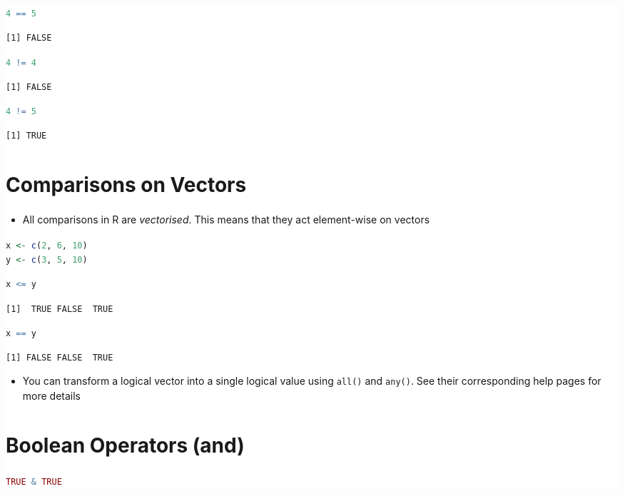 
```r
4 == 5
```

```
[1] FALSE
```


```r
4 != 4
```

```
[1] FALSE
```


```r
4 != 5
```

```
[1] TRUE
```

Comparisons on Vectors
====================================

* All comparisons in R are _vectorised_. This means that they act element-wise on vectors


```r
x <- c(2, 6, 10)
y <- c(3, 5, 10)
```


```r
x <= y
```

```
[1]  TRUE FALSE  TRUE
```


```r
x == y
```

```
[1] FALSE FALSE  TRUE
```

* You can transform a logical vector into a single logical value using `all()` and `any()`. See their corresponding help pages for more details

Boolean Operators (and)
====================================


```r
TRUE & TRUE
```
